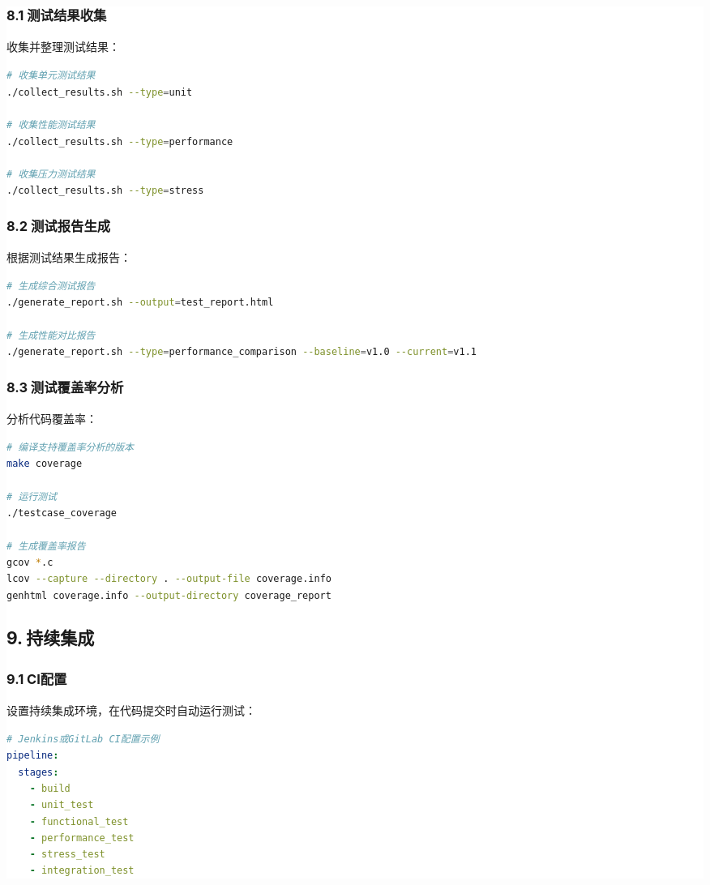 ### 8.1 测试结果收集

收集并整理测试结果：

```bash
# 收集单元测试结果
./collect_results.sh --type=unit

# 收集性能测试结果
./collect_results.sh --type=performance

# 收集压力测试结果
./collect_results.sh --type=stress
```

### 8.2 测试报告生成

根据测试结果生成报告：

```bash
# 生成综合测试报告
./generate_report.sh --output=test_report.html

# 生成性能对比报告
./generate_report.sh --type=performance_comparison --baseline=v1.0 --current=v1.1
```

### 8.3 测试覆盖率分析

分析代码覆盖率：

```bash
# 编译支持覆盖率分析的版本
make coverage

# 运行测试
./testcase_coverage

# 生成覆盖率报告
gcov *.c
lcov --capture --directory . --output-file coverage.info
genhtml coverage.info --output-directory coverage_report
```

## 9. 持续集成

### 9.1 CI配置

设置持续集成环境，在代码提交时自动运行测试：

```yaml
# Jenkins或GitLab CI配置示例
pipeline:
  stages:
    - build
    - unit_test
    - functional_test
    - performance_test
    - stress_test
    - integration_test
```
